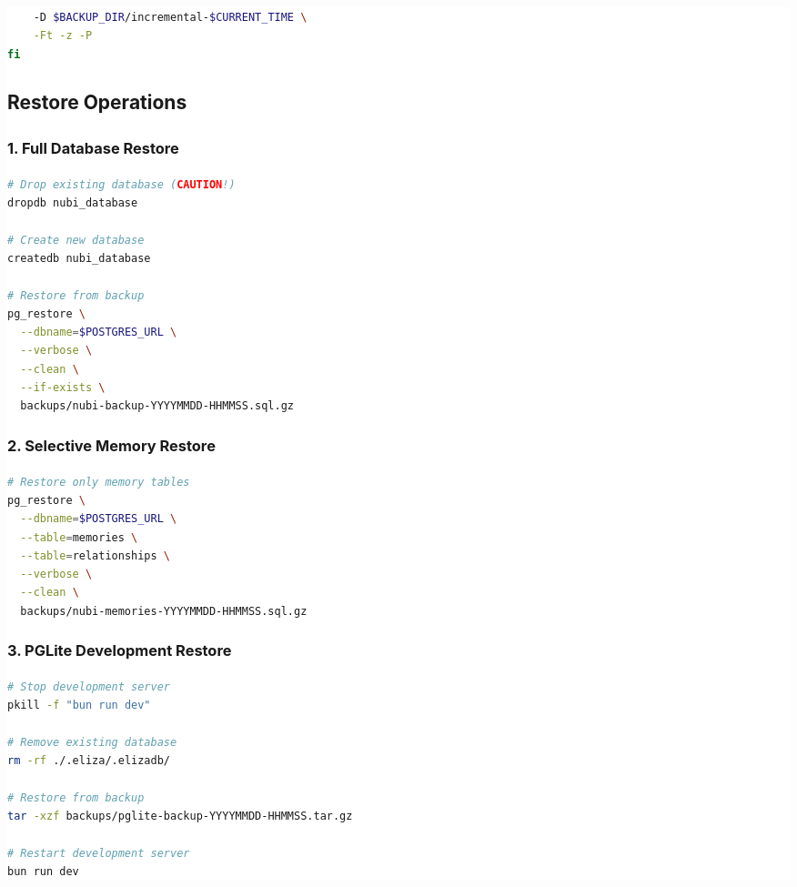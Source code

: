```bash
    -D $BACKUP_DIR/incremental-$CURRENT_TIME \
    -Ft -z -P
fi
```

## Restore Operations

### 1. Full Database Restore

```bash
# Drop existing database (CAUTION!)
dropdb nubi_database

# Create new database
createdb nubi_database

# Restore from backup
pg_restore \
  --dbname=$POSTGRES_URL \
  --verbose \
  --clean \
  --if-exists \
  backups/nubi-backup-YYYYMMDD-HHMMSS.sql.gz
```

### 2. Selective Memory Restore

```bash
# Restore only memory tables
pg_restore \
  --dbname=$POSTGRES_URL \
  --table=memories \
  --table=relationships \
  --verbose \
  --clean \
  backups/nubi-memories-YYYYMMDD-HHMMSS.sql.gz
```

### 3. PGLite Development Restore

```bash
# Stop development server
pkill -f "bun run dev"

# Remove existing database
rm -rf ./.eliza/.elizadb/

# Restore from backup
tar -xzf backups/pglite-backup-YYYYMMDD-HHMMSS.tar.gz

# Restart development server
bun run dev
```
